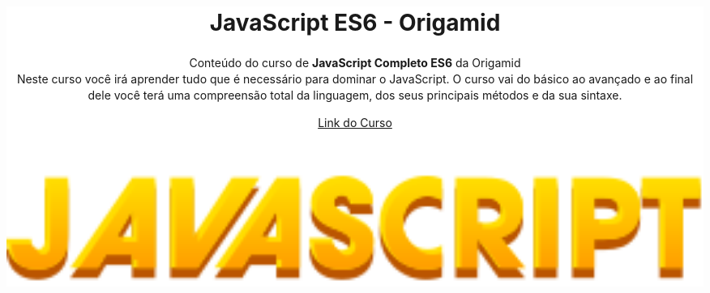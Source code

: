 <h1 align="center"> JavaScript ES6 - Origamid </h1>

<p align="center">
Conteúdo do curso de <strong>JavaScript Completo ES6</strong> da Origamid <br/> Neste curso você irá aprender tudo que é necessário para dominar o JavaScript. O curso vai do básico ao avançado e ao final dele você terá uma compreensão total da linguagem, dos seus principais métodos e da sua sintaxe.
</p>

<p align="center">
  <a href="https://www.origamid.com/curso/javascript-completo-es6/" target="_blank">Link do Curso</a>
</p>

<br>

<p align="center">
  <img alt="Projeto Habits" src=".github/preview.svg" width="100%">
</p>